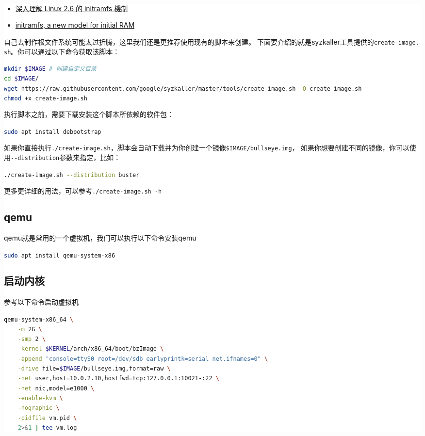 - [深入理解 Linux 2.6 的 initramfs 機制](http://blog.linux.org.tw/~jserv/archives/001954.html)

- [initramfs, a new model for initial RAM](http://www.linuxdevices.com/articles/AT4017834659.html)


自己去制作根文件系统可能太过折腾，这里我们还是更推荐使用现有的脚本来创建。
下面要介绍的就是syzkaller工具提供的`create-image.sh`。你可以通过以下命令获取该脚本：

``` bash
mkdir $IMAGE # 创建自定义目录
cd $IMAGE/
wget https://raw.githubusercontent.com/google/syzkaller/master/tools/create-image.sh -O create-image.sh
chmod +x create-image.sh
```

执行脚本之前，需要下载安装这个脚本所依赖的软件包：

``` bash
sudo apt install debootstrap
```

如果你直接执行`./create-image.sh`，脚本会自动下载并为你创建一个镜像`$IMAGE/bullseye.img`，
如果你想要创建不同的镜像，你可以使用`--distribution`参数来指定，比如：

``` bash
./create-image.sh --distribution buster
```

更多更详细的用法，可以参考`./create-image.sh -h`

## qemu

qemu就是常用的一个虚拟机，我们可以执行以下命令安装qemu

``` bash
sudo apt install qemu-system-x86
```

## 启动内核

参考以下命令启动虚拟机

``` bash
qemu-system-x86_64 \
	-m 2G \
	-smp 2 \
	-kernel $KERNEL/arch/x86_64/boot/bzImage \
	-append "console=ttyS0 root=/dev/sdb earlyprintk=serial net.ifnames=0" \
	-drive file=$IMAGE/bullseye.img,format=raw \
	-net user,host=10.0.2.10,hostfwd=tcp:127.0.0.1:10021-:22 \
	-net nic,model=e1000 \
	-enable-kvm \
	-nographic \
	-pidfile vm.pid \
	2>&1 | tee vm.log
```

